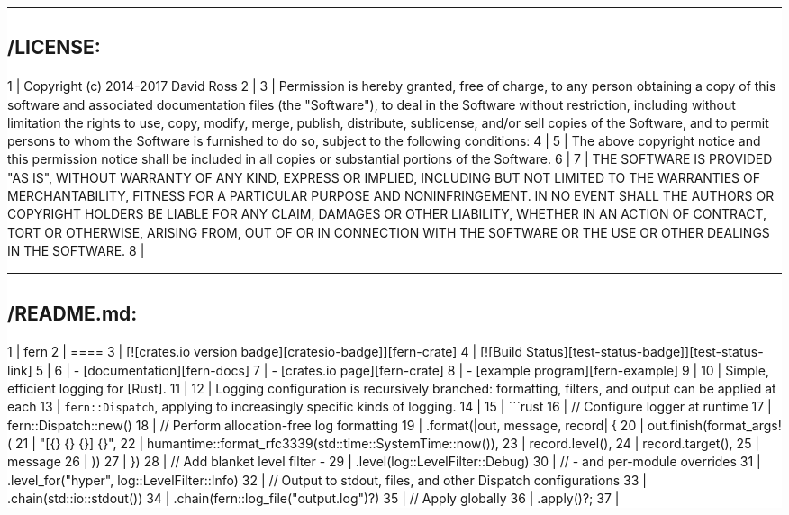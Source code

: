 
--------------------------------------------------------------------------------
/LICENSE:
--------------------------------------------------------------------------------
1 | Copyright (c) 2014-2017 David Ross
2 | 
3 | Permission is hereby granted, free of charge, to any person obtaining a copy of this software and associated documentation files (the "Software"), to deal in the Software without restriction, including without limitation the rights to use, copy, modify, merge, publish, distribute, sublicense, and/or sell copies of the Software, and to permit persons to whom the Software is furnished to do so, subject to the following conditions:
4 | 
5 | The above copyright notice and this permission notice shall be included in all copies or substantial portions of the Software.
6 | 
7 | THE SOFTWARE IS PROVIDED "AS IS", WITHOUT WARRANTY OF ANY KIND, EXPRESS OR IMPLIED, INCLUDING BUT NOT LIMITED TO THE WARRANTIES OF MERCHANTABILITY, FITNESS FOR A PARTICULAR PURPOSE AND NONINFRINGEMENT. IN NO EVENT SHALL THE AUTHORS OR COPYRIGHT HOLDERS BE LIABLE FOR ANY CLAIM, DAMAGES OR OTHER LIABILITY, WHETHER IN AN ACTION OF CONTRACT, TORT OR OTHERWISE, ARISING FROM, OUT OF OR IN CONNECTION WITH THE SOFTWARE OR THE USE OR OTHER DEALINGS IN THE SOFTWARE.
8 | 


--------------------------------------------------------------------------------
/README.md:
--------------------------------------------------------------------------------
 1 | fern
 2 | ====
 3 | [![crates.io version badge][cratesio-badge]][fern-crate]
 4 | [![Build Status][test-status-badge]][test-status-link]
 5 | 
 6 | - [documentation][fern-docs]
 7 | - [crates.io page][fern-crate]
 8 | - [example program][fern-example]
 9 | 
10 | Simple, efficient logging for [Rust].
11 | 
12 | Logging configuration is recursively branched: formatting, filters, and output can be applied at each
13 | `fern::Dispatch`, applying to increasingly specific kinds of logging.
14 | 
15 | ```rust
16 | // Configure logger at runtime
17 | fern::Dispatch::new()
18 |     // Perform allocation-free log formatting
19 |     .format(|out, message, record| {
20 |         out.finish(format_args!(
21 |             "[{} {} {}] {}",
22 |             humantime::format_rfc3339(std::time::SystemTime::now()),
23 |             record.level(),
24 |             record.target(),
25 |             message
26 |         ))
27 |     })
28 |     // Add blanket level filter -
29 |     .level(log::LevelFilter::Debug)
30 |     // - and per-module overrides
31 |     .level_for("hyper", log::LevelFilter::Info)
32 |     // Output to stdout, files, and other Dispatch configurations
33 |     .chain(std::io::stdout())
34 |     .chain(fern::log_file("output.log")?)
35 |     // Apply globally
36 |     .apply()?;
37 | 